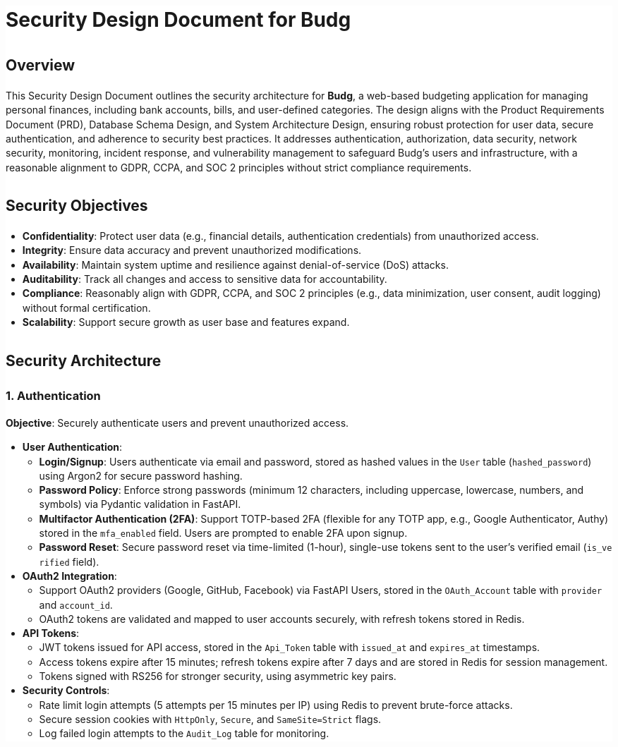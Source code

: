 # Security Design Document for Budg

## Overview

This Security Design Document outlines the security architecture for **Budg**, a web-based budgeting application for managing personal finances, including bank accounts, bills, and user-defined categories. The design aligns with the Product Requirements Document (PRD), Database Schema Design, and System Architecture Design, ensuring robust protection for user data, secure authentication, and adherence to security best practices. It addresses authentication, authorization, data security, network security, monitoring, incident response, and vulnerability management to safeguard Budg’s users and infrastructure, with a reasonable alignment to GDPR, CCPA, and SOC 2 principles without strict compliance requirements.

## Security Objectives

- **Confidentiality**: Protect user data (e.g., financial details, authentication credentials) from unauthorized access.
- **Integrity**: Ensure data accuracy and prevent unauthorized modifications.
- **Availability**: Maintain system uptime and resilience against denial-of-service (DoS) attacks.
- **Auditability**: Track all changes and access to sensitive data for accountability.
- **Compliance**: Reasonably align with GDPR, CCPA, and SOC 2 principles (e.g., data minimization, user consent, audit logging) without formal certification.
- **Scalability**: Support secure growth as user base and features expand.

## Security Architecture

### 1. Authentication

**Objective**: Securely authenticate users and prevent unauthorized access.

- **User Authentication**:
  - **Login/Signup**: Users authenticate via email and password, stored as hashed values in the `User` table (`hashed_password`) using Argon2 for secure password hashing.
  - **Password Policy**: Enforce strong passwords (minimum 12 characters, including uppercase, lowercase, numbers, and symbols) via Pydantic validation in FastAPI.
  - **Multifactor Authentication (2FA)**: Support TOTP-based 2FA (flexible for any TOTP app, e.g., Google Authenticator, Authy) stored in the `mfa_enabled` field. Users are prompted to enable 2FA upon signup.
  - **Password Reset**: Secure password reset via time-limited (1-hour), single-use tokens sent to the user’s verified email (`is_verified` field).
- **OAuth2 Integration**:
  - Support OAuth2 providers (Google, GitHub, Facebook) via FastAPI Users, stored in the `OAuth_Account` table with `provider` and `account_id`.
  - OAuth2 tokens are validated and mapped to user accounts securely, with refresh tokens stored in Redis.
- **API Tokens**:
  - JWT tokens issued for API access, stored in the `Api_Token` table with `issued_at` and `expires_at` timestamps.
  - Access tokens expire after 15 minutes; refresh tokens expire after 7 days and are stored in Redis for session management.
  - Tokens signed with RS256 for stronger security, using asymmetric key pairs.
- **Security Controls**:
  - Rate limit login attempts (5 attempts per 15 minutes per IP) using Redis to prevent brute-force attacks.
  - Secure session cookies with `HttpOnly`, `Secure`, and `SameSite=Strict` flags.
  - Log failed login attempts to the `Audit_Log` table for monitoring.
